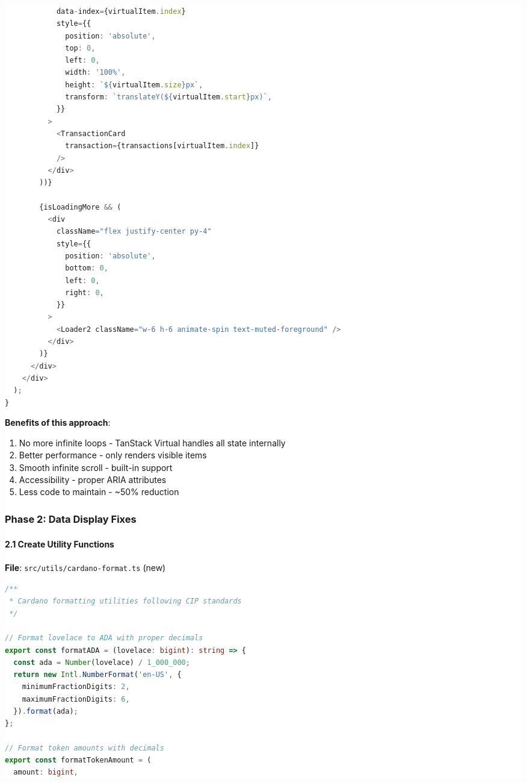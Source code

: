 ```typescript
            data-index={virtualItem.index}
            style={{
              position: 'absolute',
              top: 0,
              left: 0,
              width: '100%',
              height: `${virtualItem.size}px`,
              transform: `translateY(${virtualItem.start}px)`,
            }}
          >
            <TransactionCard 
              transaction={transactions[virtualItem.index]} 
            />
          </div>
        ))}
        
        {isLoadingMore && (
          <div 
            className="flex justify-center py-4"
            style={{
              position: 'absolute',
              bottom: 0,
              left: 0,
              right: 0,
            }}
          >
            <Loader2 className="w-6 h-6 animate-spin text-muted-foreground" />
          </div>
        )}
      </div>
    </div>
  );
}
```

**Benefits of this approach**:
1. No more infinite loops - TanStack Virtual handles all state internally
2. Better performance - only renders visible items
3. Smooth infinite scroll - built-in support
4. Accessibility - proper ARIA attributes
5. Less code to maintain - ~50% reduction

### Phase 2: Data Display Fixes

#### 2.1 Create Utility Functions
**File**: `src/utils/cardano-format.ts` (new)

```typescript
/**
 * Cardano formatting utilities following CIP standards
 */

// Format lovelace to ADA with proper decimals
export const formatADA = (lovelace: bigint): string => {
  const ada = Number(lovelace) / 1_000_000;
  return new Intl.NumberFormat('en-US', {
    minimumFractionDigits: 2,
    maximumFractionDigits: 6,
  }).format(ada);
};

// Format token amounts with decimals
export const formatTokenAmount = (
  amount: bigint, 
```